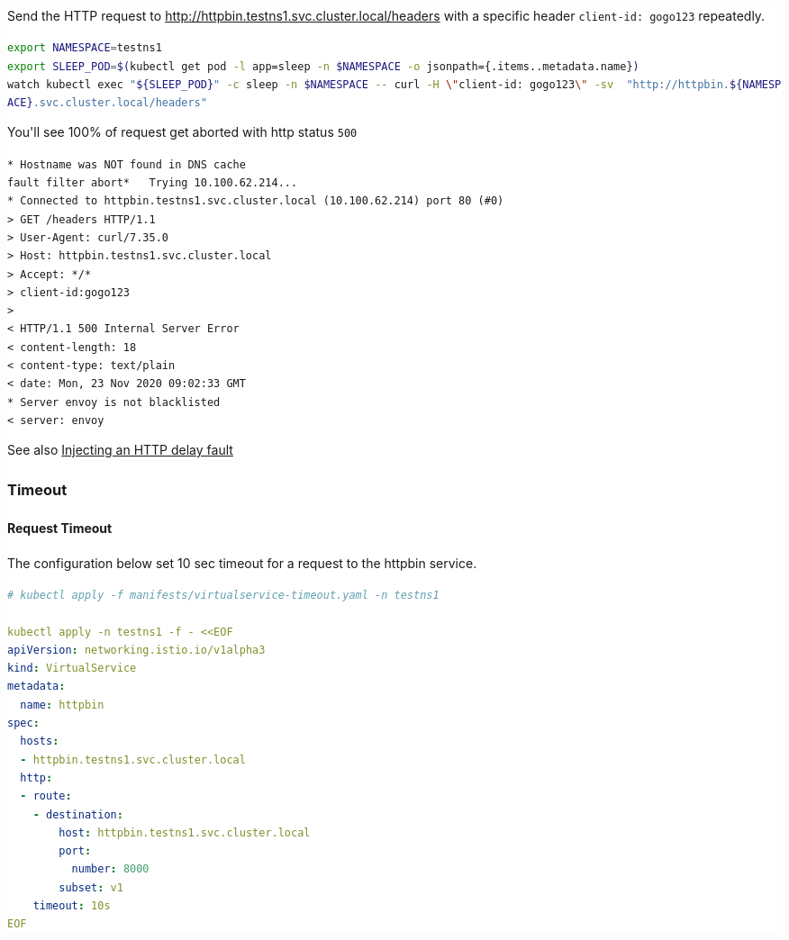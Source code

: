 Send the HTTP request to http://httpbin.testns1.svc.cluster.local/headers with a specific header `client-id: gogo123` repeatedly.

```bash
export NAMESPACE=testns1
export SLEEP_POD=$(kubectl get pod -l app=sleep -n $NAMESPACE -o jsonpath={.items..metadata.name})
watch kubectl exec "${SLEEP_POD}" -c sleep -n $NAMESPACE -- curl -H \"client-id: gogo123\" -sv  "http://httpbin.${NAMESPACE}.svc.cluster.local/headers"
```

You'll see 100% of request get aborted with http status `500`
```txt
* Hostname was NOT found in DNS cache
fault filter abort*   Trying 10.100.62.214...
* Connected to httpbin.testns1.svc.cluster.local (10.100.62.214) port 80 (#0)
> GET /headers HTTP/1.1
> User-Agent: curl/7.35.0
> Host: httpbin.testns1.svc.cluster.local
> Accept: */*
> client-id:gogo123
>
< HTTP/1.1 500 Internal Server Error
< content-length: 18
< content-type: text/plain
< date: Mon, 23 Nov 2020 09:02:33 GMT
* Server envoy is not blacklisted
< server: envoy
```

See also [Injecting an HTTP delay fault](https://istio.io/latest/docs/tasks/traffic-management/fault-injection/#injecting-an-http-delay-fault)

### Timeout

#### Request Timeout
The configuration below set 10 sec timeout for a request to the httpbin service.

```yaml
# kubectl apply -f manifests/virtualservice-timeout.yaml -n testns1

kubectl apply -n testns1 -f - <<EOF
apiVersion: networking.istio.io/v1alpha3
kind: VirtualService
metadata:
  name: httpbin
spec:
  hosts:
  - httpbin.testns1.svc.cluster.local
  http:
  - route:
    - destination:
        host: httpbin.testns1.svc.cluster.local
        port:
          number: 8000
        subset: v1
    timeout: 10s
EOF
```
